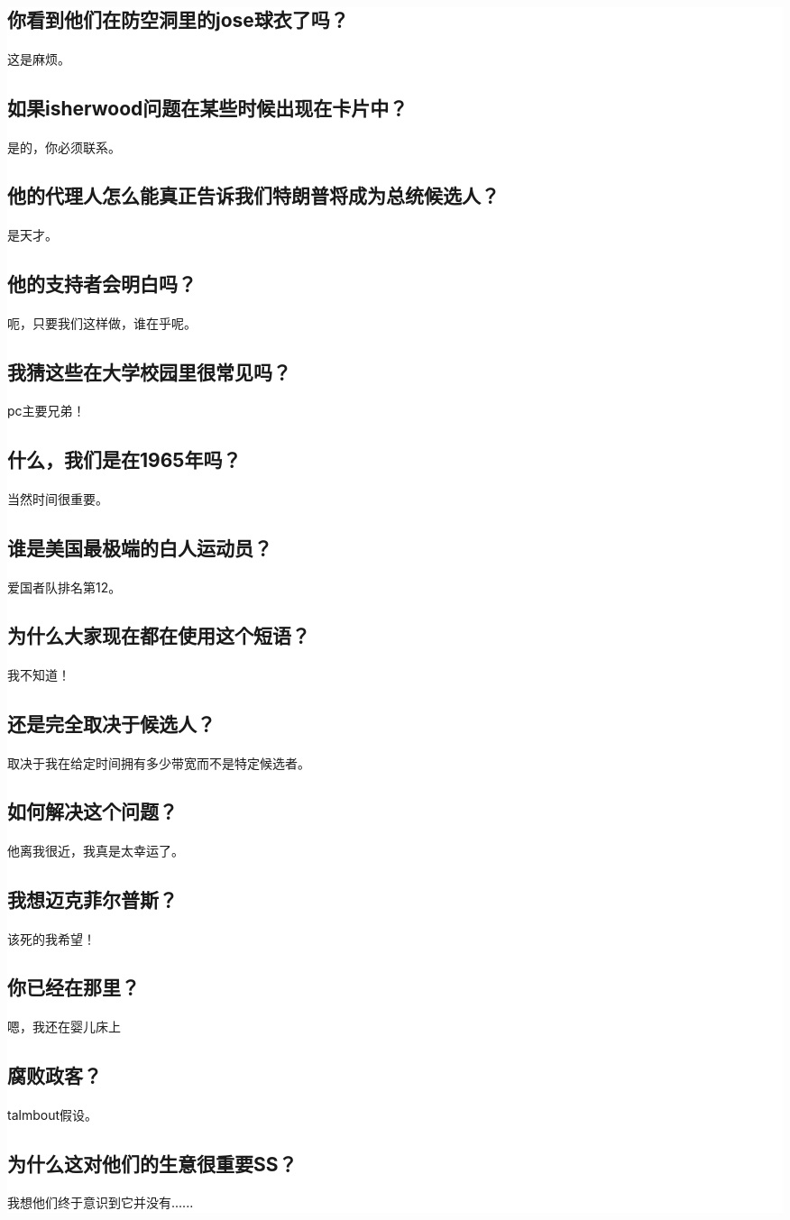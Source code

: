 ## 你看到他们在防空洞里的jose球衣了吗？
这是麻烦。

## 如果isherwood问题在某些时候出现在卡片中？
是的，你必须联系。

## 他的代理人怎么能真正告诉我们特朗普将成为总统候选人？
是天才。

## 他的支持者会明白吗？
呃，只要我们这样做，谁在乎呢。

## 我猜这些在大学校园里很常见吗？
pc主要兄弟！

## 什么，我们是在1965年吗？
当然时间很重要。

## 谁是美国最极端的白人运动员？
爱国者队排名第12。

## 为什么大家现在都在使用这个短语？
我不知道！

## 还是完全取决于候选人？
取决于我在给定时间拥有多少带宽而不是特定候选者。

## 如何解决这个问题？
他离我很近，我真是太幸运了。

## 我想迈克菲尔普斯？
该死的我希望！

## 你已经在那里？
嗯，我还在婴儿床上

## 腐败政客？
talmbout假设。

## 为什么这对他们的生意很重要SS？
我想他们终于意识到它并没有......
